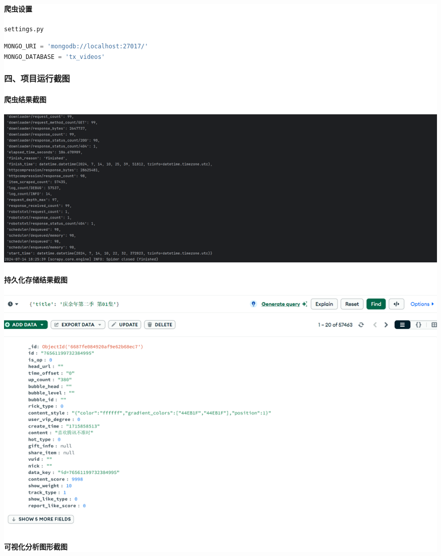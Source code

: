 #### 爬虫设置

`settings.py`

```python
MONGO_URI = 'mongodb://localhost:27017/'
MONGO_DATABASE = 'tx_videos'
```

### 四、项目运行截图

#### 爬虫结果截图

![img_2.png](img_2.png)
#### 持久化存储结果截图

![img.png](img.png)
#### 可视化分析图形截图
